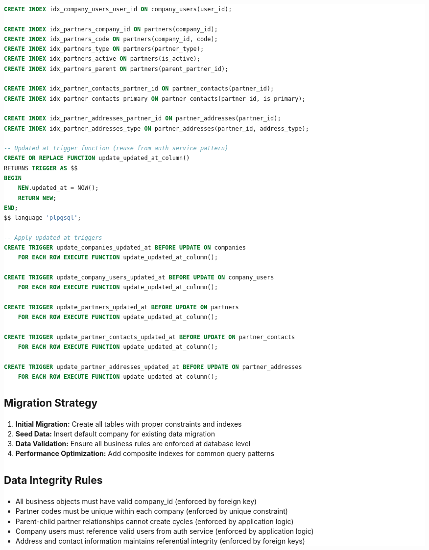 ```sql
CREATE INDEX idx_company_users_user_id ON company_users(user_id);

CREATE INDEX idx_partners_company_id ON partners(company_id);
CREATE INDEX idx_partners_code ON partners(company_id, code);
CREATE INDEX idx_partners_type ON partners(partner_type);
CREATE INDEX idx_partners_active ON partners(is_active);
CREATE INDEX idx_partners_parent ON partners(parent_partner_id);

CREATE INDEX idx_partner_contacts_partner_id ON partner_contacts(partner_id);
CREATE INDEX idx_partner_contacts_primary ON partner_contacts(partner_id, is_primary);

CREATE INDEX idx_partner_addresses_partner_id ON partner_addresses(partner_id);
CREATE INDEX idx_partner_addresses_type ON partner_addresses(partner_id, address_type);

-- Updated at trigger function (reuse from auth service pattern)
CREATE OR REPLACE FUNCTION update_updated_at_column()
RETURNS TRIGGER AS $$
BEGIN
    NEW.updated_at = NOW();
    RETURN NEW;
END;
$$ language 'plpgsql';

-- Apply updated_at triggers
CREATE TRIGGER update_companies_updated_at BEFORE UPDATE ON companies
    FOR EACH ROW EXECUTE FUNCTION update_updated_at_column();

CREATE TRIGGER update_company_users_updated_at BEFORE UPDATE ON company_users
    FOR EACH ROW EXECUTE FUNCTION update_updated_at_column();

CREATE TRIGGER update_partners_updated_at BEFORE UPDATE ON partners
    FOR EACH ROW EXECUTE FUNCTION update_updated_at_column();

CREATE TRIGGER update_partner_contacts_updated_at BEFORE UPDATE ON partner_contacts
    FOR EACH ROW EXECUTE FUNCTION update_updated_at_column();

CREATE TRIGGER update_partner_addresses_updated_at BEFORE UPDATE ON partner_addresses
    FOR EACH ROW EXECUTE FUNCTION update_updated_at_column();
```

## Migration Strategy

1. **Initial Migration:** Create all tables with proper constraints and indexes
2. **Seed Data:** Insert default company for existing data migration
3. **Data Validation:** Ensure all business rules are enforced at database level
4. **Performance Optimization:** Add composite indexes for common query patterns

## Data Integrity Rules

- All business objects must have valid company_id (enforced by foreign key)
- Partner codes must be unique within each company (enforced by unique constraint)
- Parent-child partner relationships cannot create cycles (enforced by application logic)
- Company users must reference valid users from auth service (enforced by application logic)
- Address and contact information maintains referential integrity (enforced by foreign keys)